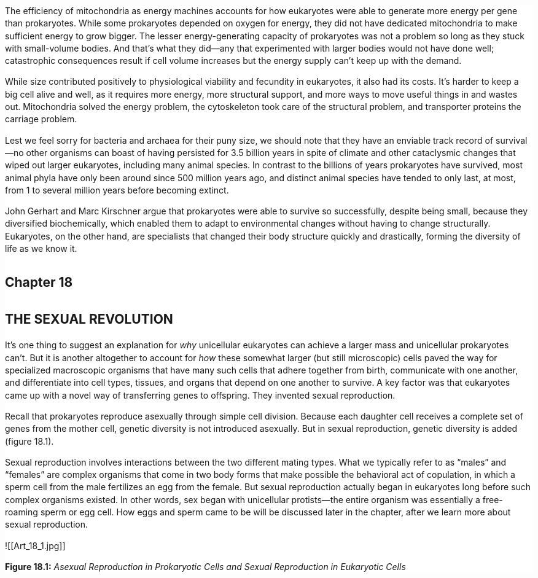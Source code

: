The efficiency of mitochondria as energy machines accounts for how eukaryotes were able to generate more energy per gene than prokaryotes. While some prokaryotes depended on oxygen for energy, they did not have dedicated mitochondria to make sufficient energy to grow bigger. The lesser energy-generating capacity of prokaryotes was not a problem so long as they stuck with small-volume bodies. And that’s what they did—any that experimented with larger bodies would not have done well; catastrophic consequences result if cell volume increases but the energy supply can’t keep up with the demand.

While size contributed positively to physiological viability and fecundity in eukaryotes, it also had its costs. It’s harder to keep a big cell alive and well, as it requires more energy, more structural support, and more ways to move useful things in and wastes out. Mitochondria solved the energy problem, the cytoskeleton took care of the structural problem, and transporter proteins the carriage problem.

Lest we feel sorry for bacteria and archaea for their puny size, we should note that they have an enviable track record of survival—no other organisms can boast of having persisted for 3.5 billion years in spite of climate and other cataclysmic changes that wiped out larger eukaryotes, including many animal species. In contrast to the billions of years prokaryotes have survived, most animal phyla have only been around since 500 million years ago, and distinct animal species have tended to only last, at most, from 1 to several million years before becoming extinct.

John Gerhart and Marc Kirschner argue that prokaryotes were able to survive so successfully, despite being small, because they diversified biochemically, which enabled them to adapt to environmental changes without having to change structurally. Eukaryotes, on the other hand, are specialists that changed their body structure quickly and drastically, forming the diversity of life as we know it.

   

## Chapter 18

## THE SEXUAL REVOLUTION

It’s one thing to suggest an explanation for _why_ unicellular eukaryotes can achieve a larger mass and unicellular prokaryotes can’t. But it is another altogether to account for _how_ these somewhat larger (but still microscopic) cells paved the way for specialized macroscopic organisms that have many such cells that adhere together from birth, communicate with one another, and differentiate into cell types, tissues, and organs that depend on one another to survive. A key factor was that eukaryotes came up with a novel way of transferring genes to offspring. They invented sexual reproduction.

Recall that prokaryotes reproduce asexually through simple cell division. Because each daughter cell receives a complete set of genes from the mother cell, genetic diversity is not introduced asexually. But in sexual reproduction, genetic diversity is added (figure 18.1).

Sexual reproduction involves interactions between the two different mating types. What we typically refer to as “males” and “females” are complex organisms that come in two body forms that make possible the behavioral act of copulation, in which a sperm cell from the male fertilizes an egg from the female. But sexual reproduction actually began in eukaryotes long before such complex organisms existed. In other words, sex began with unicellular protists—the entire organism was essentially a free-roaming sperm or egg cell. How eggs and sperm came to be will be discussed later in the chapter, after we learn more about sexual reproduction.

![[Art_18_1.jpg]]

**Figure 18.1:** _Asexual Reproduction in Prokaryotic Cells and Sexual Reproduction in Eukaryotic Cells_
